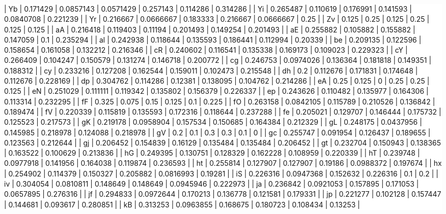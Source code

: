 | Yb   | 0.171429  | 0.0857143 | 0.0571429 | 0.257143  | 0.114286  | 0.314286 |
| Yi   | 0.265487  | 0.110619  | 0.176991  | 0.141593  | 0.0840708 | 0.221239 |
| Yr   | 0.216667  | 0.0666667 | 0.183333  | 0.216667  | 0.0666667 | 0.25     |
| Zv   | 0.125     | 0.25      | 0.125     | 0.25      | 0.125     | 0.125    |
| aA   | 0.216418  | 0.119403  | 0.11194   | 0.201493  | 0.149254  | 0.201493 |
| aE   | 0.255882  | 0.105882  | 0.155882  | 0.147059  | 0.1       | 0.235294 |
| al   | 0.242938  | 0.118644  | 0.135593  | 0.186441  | 0.112994  | 0.20339  |
| be   | 0.209135  | 0.122596  | 0.158654  | 0.161058  | 0.132212  | 0.216346 |
| cR   | 0.240602  | 0.116541  | 0.135338  | 0.169173  | 0.109023  | 0.229323 |
| cY   | 0.266409  | 0.104247  | 0.150579  | 0.131274  | 0.146718  | 0.200772 |
| cg   | 0.246753  | 0.0974026 | 0.136364  | 0.181818  | 0.149351  | 0.188312 |
| cy   | 0.233216  | 0.127208  | 0.162544  | 0.159011  | 0.102473  | 0.215548 |
| dh   | 0.2       | 0.112676  | 0.171831  | 0.174648  | 0.112676  | 0.228169 |
| dp   | 0.304762  | 0.114286  | 0.12381   | 0.138095  | 0.104762  | 0.214286 |
| eA   | 0.25      | 0.125     | 0         | 0.25      | 0.25      | 0.125    |
| eN   | 0.251029  | 0.111111  | 0.119342  | 0.135802  | 0.156379  | 0.226337 |
| ep   | 0.243626  | 0.110482  | 0.135977  | 0.164306  | 0.113314  | 0.232295 |
| fF   | 0.325     | 0.075     | 0.15      | 0.125     | 0.1       | 0.225    |
| fO   | 0.263158  | 0.0842105 | 0.115789  | 0.210526  | 0.136842  | 0.189474 |
| fV   | 0.220339  | 0.115819  | 0.135593  | 0.172316  | 0.118644  | 0.237288 |
| fe   | 0.205021  | 0.129707  | 0.146444  | 0.175732  | 0.125523  | 0.217573 |
| gK   | 0.219178  | 0.0958904 | 0.157534  | 0.150685  | 0.164384  | 0.212329 |
| gL   | 0.248175  | 0.0437956 | 0.145985  | 0.218978  | 0.124088  | 0.218978 |
| gV   | 0.2       | 0.1       | 0.3       | 0.3       | 0.1       | 0        |
| gc   | 0.255747  | 0.091954  | 0.126437  | 0.189655  | 0.123563  | 0.212644 |
| gj   | 0.206452  | 0.154839  | 0.16129   | 0.135484  | 0.135484  | 0.206452 |
| gt   | 0.232704  | 0.150943  | 0.138365  | 0.163522  | 0.100629  | 0.213836 |
| hG   | 0.249395  | 0.130751  | 0.128329  | 0.162228  | 0.108959  | 0.220339 |
| hT   | 0.239748  | 0.0977918 | 0.141956  | 0.164038  | 0.119874  | 0.236593 |
| ht   | 0.255814  | 0.127907  | 0.127907  | 0.19186   | 0.0988372 | 0.197674 |
| hx   | 0.254902  | 0.114379  | 0.150327  | 0.205882  | 0.0816993 | 0.19281  |
| iS   | 0.226316  | 0.0947368 | 0.152632  | 0.226316  | 0.1       | 0.2      |
| iv   | 0.304054  | 0.0810811 | 0.148649  | 0.148649  | 0.0945946 | 0.222973 |
| ja   | 0.236842  | 0.0921053 | 0.157895  | 0.171053  | 0.0657895 | 0.276316 |
| jf   | 0.294833  | 0.0972644 | 0.170213  | 0.136778  | 0.121581  | 0.179331 |
| jp   | 0.221277  | 0.102128  | 0.157447  | 0.144681  | 0.093617  | 0.280851 |
| kB   | 0.313253  | 0.0963855 | 0.168675  | 0.180723  | 0.108434  | 0.13253  |